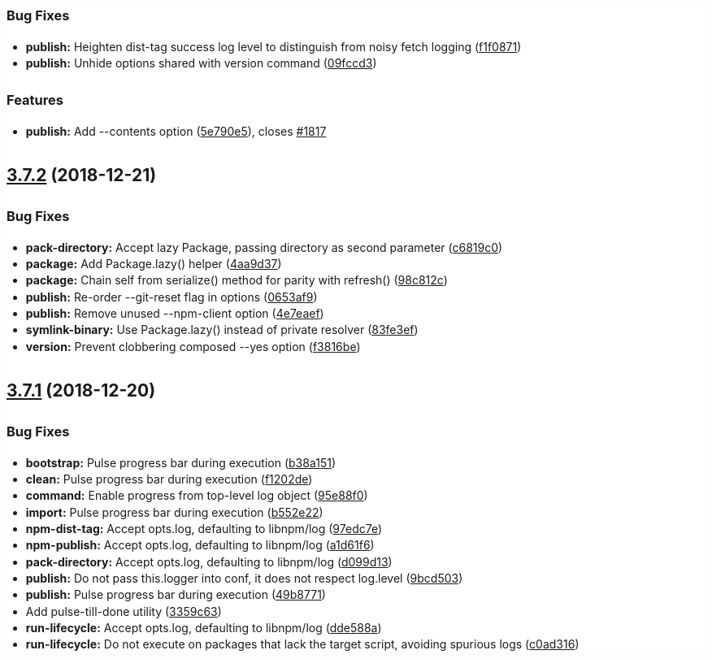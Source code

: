 ### Bug Fixes

- **publish:** Heighten dist-tag success log level to distinguish from noisy fetch logging ([f1f0871](https://github.com/lerna/lerna/commit/f1f0871))
- **publish:** Unhide options shared with version command ([09fccd3](https://github.com/lerna/lerna/commit/09fccd3))

### Features

- **publish:** Add --contents option ([5e790e5](https://github.com/lerna/lerna/commit/5e790e5)), closes [#1817](https://github.com/lerna/lerna/issues/1817)

## [3.7.2](https://github.com/lerna/lerna/compare/v3.7.1...v3.7.2) (2018-12-21)

### Bug Fixes

- **pack-directory:** Accept lazy Package, passing directory as second parameter ([c6819c0](https://github.com/lerna/lerna/commit/c6819c0))
- **package:** Add Package.lazy() helper ([4aa9d37](https://github.com/lerna/lerna/commit/4aa9d37))
- **package:** Chain self from serialize() method for parity with refresh() ([98c812c](https://github.com/lerna/lerna/commit/98c812c))
- **publish:** Re-order --git-reset flag in options ([0653af9](https://github.com/lerna/lerna/commit/0653af9))
- **publish:** Remove unused --npm-client option ([4e7eaef](https://github.com/lerna/lerna/commit/4e7eaef))
- **symlink-binary:** Use Package.lazy() instead of private resolver ([83fe3ef](https://github.com/lerna/lerna/commit/83fe3ef))
- **version:** Prevent clobbering composed --yes option ([f3816be](https://github.com/lerna/lerna/commit/f3816be))

## [3.7.1](https://github.com/lerna/lerna/compare/v3.7.0...v3.7.1) (2018-12-20)

### Bug Fixes

- **bootstrap:** Pulse progress bar during execution ([b38a151](https://github.com/lerna/lerna/commit/b38a151))
- **clean:** Pulse progress bar during execution ([f1202de](https://github.com/lerna/lerna/commit/f1202de))
- **command:** Enable progress from top-level log object ([95e88f0](https://github.com/lerna/lerna/commit/95e88f0))
- **import:** Pulse progress bar during execution ([b552e22](https://github.com/lerna/lerna/commit/b552e22))
- **npm-dist-tag:** Accept opts.log, defaulting to libnpm/log ([97edc7e](https://github.com/lerna/lerna/commit/97edc7e))
- **npm-publish:** Accept opts.log, defaulting to libnpm/log ([a1d61f6](https://github.com/lerna/lerna/commit/a1d61f6))
- **pack-directory:** Accept opts.log, defaulting to libnpm/log ([d099d13](https://github.com/lerna/lerna/commit/d099d13))
- **publish:** Do not pass this.logger into conf, it does not respect log.level ([9bcd503](https://github.com/lerna/lerna/commit/9bcd503))
- **publish:** Pulse progress bar during execution ([49b8771](https://github.com/lerna/lerna/commit/49b8771))
- Add pulse-till-done utility ([3359c63](https://github.com/lerna/lerna/commit/3359c63))
- **run-lifecycle:** Accept opts.log, defaulting to libnpm/log ([dde588a](https://github.com/lerna/lerna/commit/dde588a))
- **run-lifecycle:** Do not execute on packages that lack the target script, avoiding spurious logs ([c0ad316](https://github.com/lerna/lerna/commit/c0ad316))
